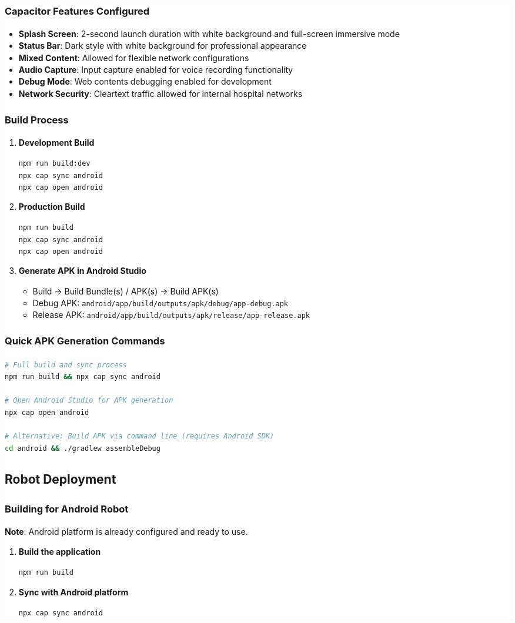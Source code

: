 ### Capacitor Features Configured
- **Splash Screen**: 2-second launch duration with white background and full-screen immersive mode
- **Status Bar**: Dark style with white background for professional appearance
- **Mixed Content**: Allowed for flexible network configurations
- **Audio Capture**: Input capture enabled for voice recording functionality
- **Debug Mode**: Web contents debugging enabled for development
- **Network Security**: Cleartext traffic allowed for internal hospital networks

### Build Process

1. **Development Build**
   ```bash
   npm run build:dev
   npx cap sync android
   npx cap open android
   ```

2. **Production Build**
   ```bash
   npm run build
   npx cap sync android
   npx cap open android
   ```

3. **Generate APK in Android Studio**
   - Build → Build Bundle(s) / APK(s) → Build APK(s)
   - Debug APK: `android/app/build/outputs/apk/debug/app-debug.apk`
   - Release APK: `android/app/build/outputs/apk/release/app-release.apk`

### Quick APK Generation Commands
```bash
# Full build and sync process
npm run build && npx cap sync android

# Open Android Studio for APK generation
npx cap open android

# Alternative: Build APK via command line (requires Android SDK)
cd android && ./gradlew assembleDebug
```

## Robot Deployment

### Building for Android Robot

**Note**: Android platform is already configured and ready to use.

1. **Build the application**
   ```bash
   npm run build
   ```

2. **Sync with Android platform**
   ```bash
   npx cap sync android
   ```
